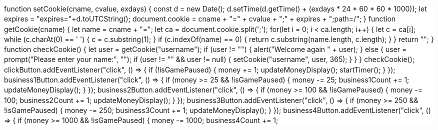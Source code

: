 function setCookie(cname, cvalue, exdays) {
  const d = new Date();
  d.setTime(d.getTime() + (exdays * 24 * 60 * 60 * 1000));
  let expires = "expires="+d.toUTCString();
  document.cookie = cname + "=" + cvalue + ";" + expires + ";path=/";
}
function getCookie(cname) {
  let name = cname + "=";
  let ca = document.cookie.split(';');
  for(let i = 0; i < ca.length; i++) {
    let c = ca[i];
    while (c.charAt(0) == ' ') {
      c = c.substring(1);
    }
    if (c.indexOf(name) == 0) {
      return c.substring(name.length, c.length);
    }
  }
  return "";
}
function checkCookie() {
  let user = getCookie("username");
  if (user != "") {
    alert("Welcome again " + user);
  } else {
    user = prompt("Please enter your name:", "");
    if (user != "" && user != null) {
      setCookie("username", user, 365);
    }
  }
}
checkCookie();
clickButton.addEventListener("click", () => {
    if (!isGamePaused) {
        money += 1;
        updateMoneyDisplay();
        startTimer();
    }
});
business1Button.addEventListener("click", () => {
    if (money >= 25 && !isGamePaused) {
        money -= 25;
        business1Count += 1;
        updateMoneyDisplay();
    }
});
business2Button.addEventListener("click", () => {
    if (money >= 100 && !isGamePaused) {
        money -= 100;
        business2Count += 1;
        updateMoneyDisplay();
    }
});
business3Button.addEventListener("click", () => {
    if (money >= 250 && !isGamePaused) {
        money -= 250;
        business3Count += 1;
        updateMoneyDisplay();
    }
});
business4Button.addEventListener("click", () => {
    if (money >= 1000 && !isGamePaused) {
        money -= 1000;
        business4Count += 1;